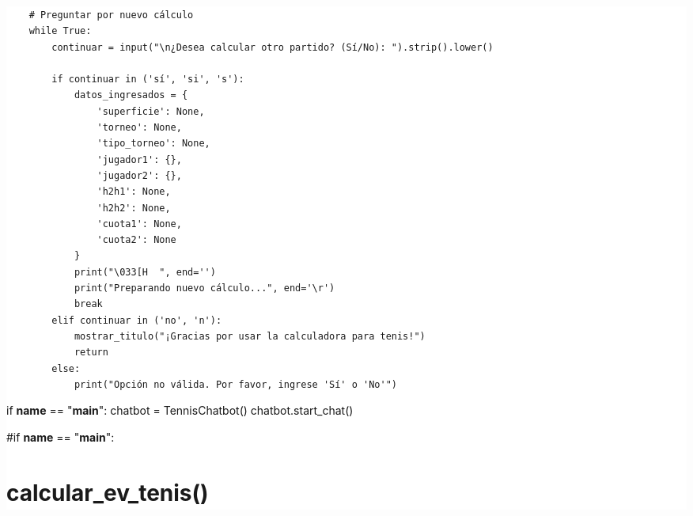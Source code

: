         # Preguntar por nuevo cálculo
        while True:
            continuar = input("\n¿Desea calcular otro partido? (Sí/No): ").strip().lower()
            
            if continuar in ('sí', 'si', 's'):
                datos_ingresados = {
                    'superficie': None,
                    'torneo': None,
                    'tipo_torneo': None,
                    'jugador1': {},
                    'jugador2': {},
                    'h2h1': None,
                    'h2h2': None,
                    'cuota1': None,
                    'cuota2': None
                }
                print("\033[H  ", end='')
                print("Preparando nuevo cálculo...", end='\r')
                break
            elif continuar in ('no', 'n'):
                mostrar_titulo("¡Gracias por usar la calculadora para tenis!")
                return
            else:
                print("Opción no válida. Por favor, ingrese 'Sí' o 'No'")

if __name__ == "__main__":
    chatbot = TennisChatbot()
    chatbot.start_chat()

#if __name__ == "__main__":
#    calcular_ev_tenis()
